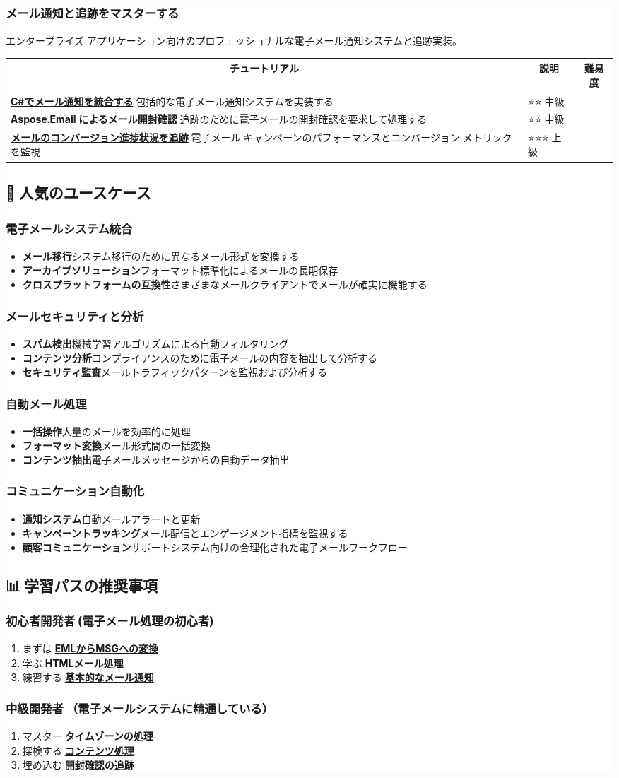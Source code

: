 ### メール通知と追跡をマスターする
エンタープライズ アプリケーション向けのプロフェッショナルな電子メール通知システムと追跡実装。

| チュートリアル | 説明 | 難易度 |
|----------|-------------|-------------|
| **[C#でメール通知を統合する](./mastering-email-notifications-and-tracking/integrate-email-notifications/)** 包括的な電子メール通知システムを実装する | ⭐⭐ 中級 |
| **[Aspose.Email によるメール開封確認](./mastering-email-notifications-and-tracking/email-read-receipts/)** 追跡のために電子メールの開封確認を要求して処理する | ⭐⭐ 中級 |
| **[メールのコンバージョン進捗状況を追跡](./mastering-email-notifications-and-tracking/track-email-conversion-progress/)** 電子メール キャンペーンのパフォーマンスとコンバージョン メトリックを監視 | ⭐⭐⭐ 上級 |

## 🎯 人気のユースケース

### **電子メールシステム統合**
- **メール移行**システム移行のために異なるメール形式を変換する
- **アーカイブソリューション**フォーマット標準化によるメールの長期保存
- **クロスプラットフォームの互換性**さまざまなメールクライアントでメールが確実に機能する

### **メールセキュリティと分析**
- **スパム検出**機械学習アルゴリズムによる自動フィルタリング
- **コンテンツ分析**コンプライアンスのために電子メールの内容を抽出して分析する
- **セキュリティ監査**メールトラフィックパターンを監視および分析する

### **自動メール処理**
- **一括操作**大量のメールを効率的に処理
- **フォーマット変換**メール形式間の一括変換
- **コンテンツ抽出**電子メールメッセージからの自動データ抽出

### **コミュニケーション自動化**
- **通知システム**自動メールアラートと更新
- **キャンペーントラッキング**メール配信とエンゲージメント指標を監視する
- **顧客コミュニケーション**サポートシステム向けの合理化された電子メールワークフロー

## 📊 学習パスの推奨事項

### **初心者開発者** (電子メール処理の初心者)
1. まずは **[EMLからMSGへの変換](./comprehensive-guide-to-email-conversion-and-export/eml-to-msg-convert-made-easy-using-csharp/)**
2. 学ぶ **[HTMLメール処理](./guide-to-email-processing-and-analysis/convert-html-email-to-plain-text/)**
3. 練習する **[基本的なメール通知](./mastering-email-notifications-and-tracking/integrate-email-notifications/)**

### **中級開発者** （電子メールシステムに精通している）
1. マスター **[タイムゾーンの処理](./comprehensive-guide-to-email-conversion-and-export/convert-emails-to-mht-format-with-timezone-in-csharp/)**
2. 探検する **[コンテンツ処理](./guide-to-email-processing-and-analysis/convert-html-email-to-plain-text/)**
3. 埋め込む **[開封確認の追跡](./mastering-email-notifications-and-tracking/email-read-receipts/)**
